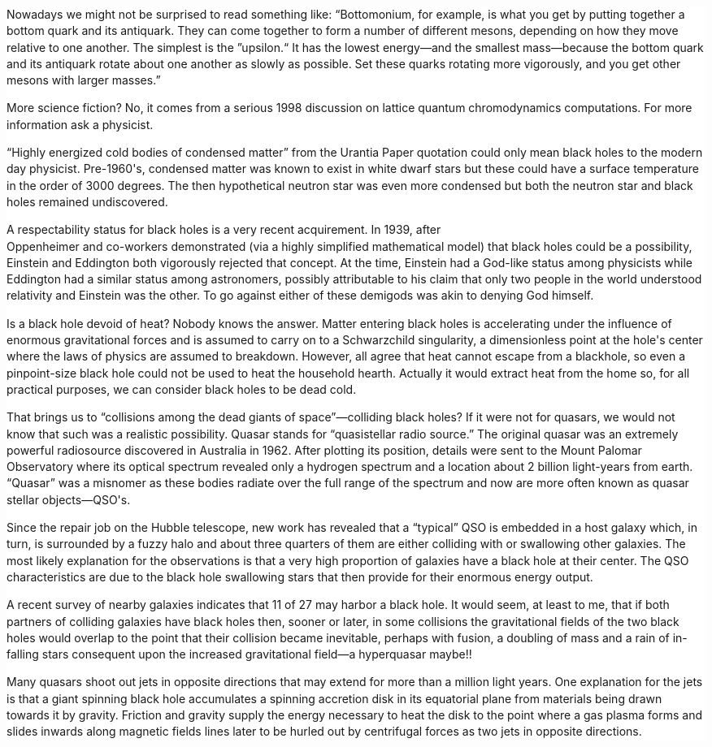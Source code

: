 Nowadays we might not be surprised to read something like: “Bottomonium, for example, is what you get by putting together a bottom quark and its antiquark. They can come together to form a number of different mesons, depending on how they move relative to one another. The simplest is the ”upsilon.“ It has the lowest energy—and the smallest mass—because the bottom quark and its antiquark rotate about one another as slowly as possible. Set these quarks rotating more vigorously, and you get other mesons with larger masses.”

More science fiction? No, it comes from a serious 1998 discussion on lattice quantum chromodynamics computations. For more information ask a physicist.

“Highly energized cold bodies of condensed matter” from the Urantia Paper quotation could only mean black holes to the modern day physicist. Pre-1960's, condensed matter was known to exist in white dwarf stars but these could have a surface temperature in the order of 3000 degrees. The then hypothetical neutron star was even more condensed but both the neutron star and black holes remained undiscovered.

A respectability status for black holes is a very recent acquirement. In 1939, after 	
Oppenheimer and co-workers demonstrated (via a highly simplified mathematical model) that black holes could be a possibility, Einstein and Eddington both vigorously rejected that concept. At the time, Einstein had a God-like status among physicists while Eddington had a similar status among astronomers, possibly attributable to his claim that only two people in the world understood relativity and Einstein was the other. To go against either of these demigods was akin to denying God himself.

Is a black hole devoid of heat? Nobody knows the answer. Matter entering black holes is accelerating under the influence of enormous gravitational forces and is assumed to carry on to a Schwarzchild singularity, a dimensionless point at the hole's center where the laws of physics are assumed to breakdown. However, all agree that heat cannot escape from a blackhole, so even a pinpoint-size black hole could not be used to heat the household hearth. Actually it would extract heat from the home so, for all practical purposes, we can consider black holes to be dead cold.

That brings us to “collisions among the dead giants of space”—colliding black holes? If it were not for quasars, we would not know that such was a realistic possibility. Quasar stands for “quasistellar radio source.” The original quasar was an extremely powerful radiosource discovered in Australia in 1962. After plotting its position, details were sent to the Mount Palomar Observatory where its optical spectrum revealed only a hydrogen spectrum and a location about 2 billion light-years from earth. “Quasar” was a misnomer as these bodies radiate over the full range of the spectrum and now are more often known as quasar stellar objects—QSO's.

Since the repair job on the Hubble telescope, new work  has revealed that a “typical” QSO is embedded in a host galaxy which, in turn, is surrounded by a fuzzy halo and about three quarters of them are either colliding with or swallowing other galaxies. The most likely explanation for the observations is that a very high proportion of galaxies have a black hole at their center. The QSO characteristics are due to the black hole swallowing stars that then provide for their enormous energy output.

A recent survey of nearby galaxies indicates that 11 of 27 may harbor a black hole. It would seem, at least to me, that if both partners of colliding galaxies have black holes then, sooner or later, in some collisions the gravitational fields of the two black holes would overlap to the point that their collision became inevitable, perhaps with fusion, a doubling of mass and a rain of in-falling stars consequent upon the increased gravitational field—a hyperquasar  maybe!!

Many quasars shoot out jets in opposite directions that may extend for more than a million light years. One explanation for the jets is that a giant spinning black hole accumulates a spinning accretion disk in its equatorial plane from materials being drawn towards it by gravity. Friction and gravity supply the energy necessary to heat the disk to the point where a gas plasma forms and slides inwards along magnetic fields lines later to be hurled out by centrifugal forces as two jets in opposite directions.
